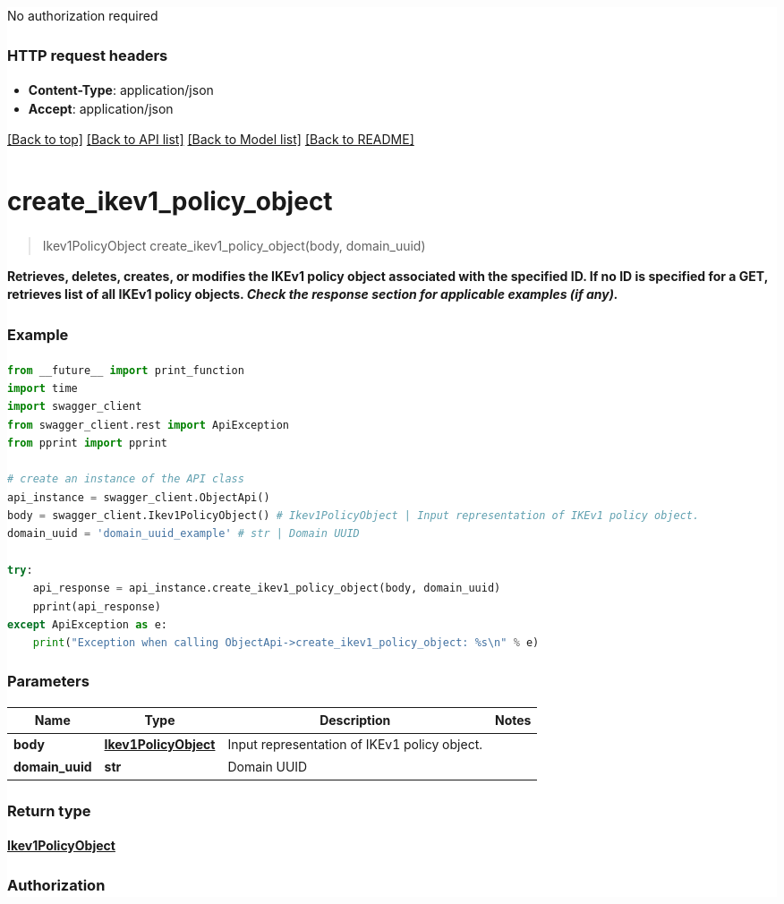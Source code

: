 No authorization required

### HTTP request headers

 - **Content-Type**: application/json
 - **Accept**: application/json

[[Back to top]](#) [[Back to API list]](../README.md#documentation-for-api-endpoints) [[Back to Model list]](../README.md#documentation-for-models) [[Back to README]](../README.md)

# **create_ikev1_policy_object**
> Ikev1PolicyObject create_ikev1_policy_object(body, domain_uuid)



**Retrieves, deletes, creates, or modifies the IKEv1 policy object associated with the specified ID. If no ID is specified for a GET, retrieves list of all IKEv1 policy objects. _Check the response section for applicable examples (if any)._**

### Example
```python
from __future__ import print_function
import time
import swagger_client
from swagger_client.rest import ApiException
from pprint import pprint

# create an instance of the API class
api_instance = swagger_client.ObjectApi()
body = swagger_client.Ikev1PolicyObject() # Ikev1PolicyObject | Input representation of IKEv1 policy object.
domain_uuid = 'domain_uuid_example' # str | Domain UUID

try:
    api_response = api_instance.create_ikev1_policy_object(body, domain_uuid)
    pprint(api_response)
except ApiException as e:
    print("Exception when calling ObjectApi->create_ikev1_policy_object: %s\n" % e)
```

### Parameters

Name | Type | Description  | Notes
------------- | ------------- | ------------- | -------------
 **body** | [**Ikev1PolicyObject**](Ikev1PolicyObject.md)| Input representation of IKEv1 policy object. | 
 **domain_uuid** | **str**| Domain UUID | 

### Return type

[**Ikev1PolicyObject**](Ikev1PolicyObject.md)

### Authorization
